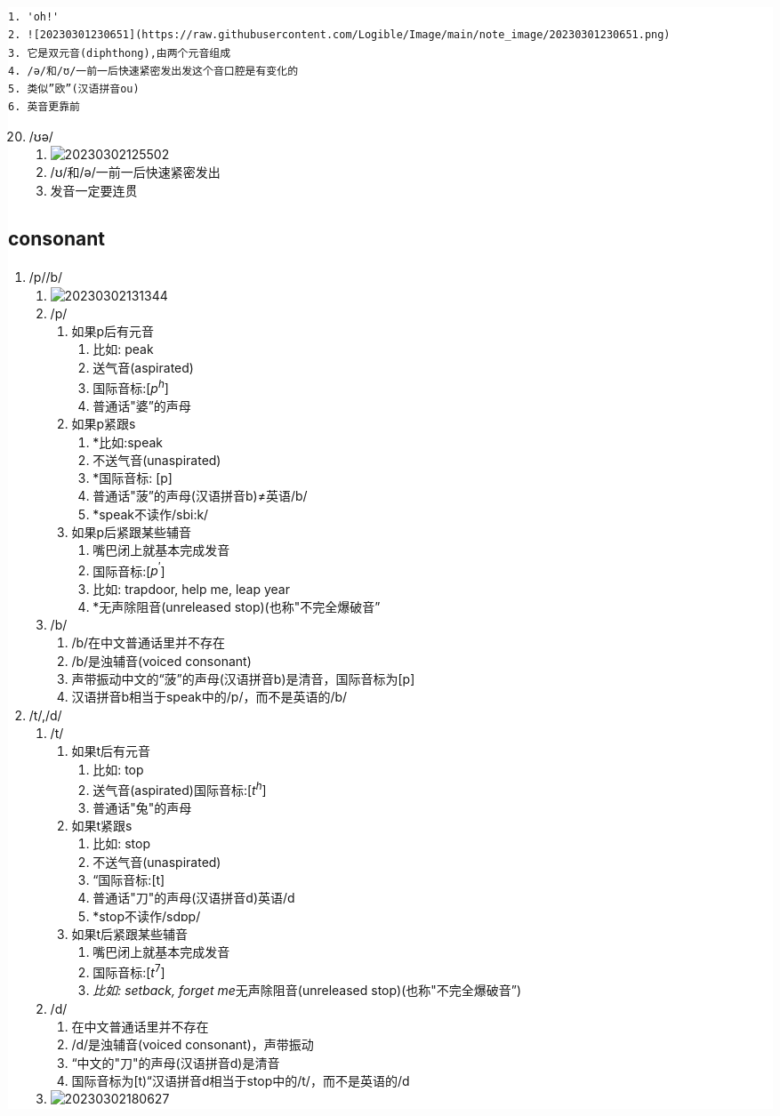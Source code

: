     1. 'oh!'
    2. ![20230301230651](https://raw.githubusercontent.com/Logible/Image/main/note_image/20230301230651.png)
    3. 它是双元音(diphthong),由两个元音组成
    4. /ə/和/ʊ/一前一后快速紧密发出发这个音口腔是有变化的
    5. 类似”欧”(汉语拼音ou)
    6. 英音更靠前
20. /ʊə/
    1. ![20230302125502](https://raw.githubusercontent.com/Logible/Image/main/note_image/20230302125502.png)
    2. /ʊ/和/ə/一前一后快速紧密发出
    3. 发音一定要连贯

## consonant

1. /p//b/
   1. ![20230302131344](https://raw.githubusercontent.com/Logible/Image/main/note_image/20230302131344.png)
   2. /p/
      1. 如果p后有元音
         1. 比如: peak
         2. 送气音(aspirated)
         3. 国际音标:[$p^h$]
         4. 普通话"婆”的声母
      2. 如果p紧跟s
         1. *比如:speak
         2. 不送气音(unaspirated)
         3. *国际音标: [p]
         4. 普通话"菠”的声母(汉语拼音b)≠英语/b/
         5. *speak不读作/sbi:k/
      3. 如果p后紧跟某些辅音
         1. 嘴巴闭上就基本完成发音
         2. 国际音标:[$p^'$]
         3. 比如: trapdoor, help me, leap year
         4. *无声除阻音(unreleased stop)(也称"不完全爆破音”
   3. /b/
      1. /b/在中文普通话里并不存在
      2. /b/是浊辅音(voiced consonant)
      3. 声带振动中文的“菠”的声母(汉语拼音b)是清音，国际音标为[p]
      4. 汉语拼音b相当于speak中的/p/，而不是英语的/b/
2. /t/,/d/
   1. /t/
      1. 如果t后有元音
         1. 比如: top
         2. 送气音(aspirated)国际音标:[$t^h$]
         3. 普通话"兔"的声母
      2. 如果t紧跟s
         1. 比如: stop
         2. 不送气音(unaspirated)
         3. “国际音标:[t]
         4. 普通话"刀"的声母(汉语拼音d)英语/d
         5. *stop不读作/sdɒp/
      3. 如果t后紧跟某些辅音
         1. 嘴巴闭上就基本完成发音
         2. 国际音标:[$t^7$]
         3. *比如: setback, forget me*无声除阻音(unreleased stop)(也称"不完全爆破音”)
   2. /d/
      1. 在中文普通话里并不存在
      2. /d/是浊辅音(voiced consonant)，声带振动
      3. “中文的"刀"的声母(汉语拼音d)是清音
      4. 国际音标为[t)“汉语拼音d相当于stop中的/t/，而不是英语的/d
   3. ![20230302180627](https://raw.githubusercontent.com/Logible/Image/main/note_image/20230302180627.png)